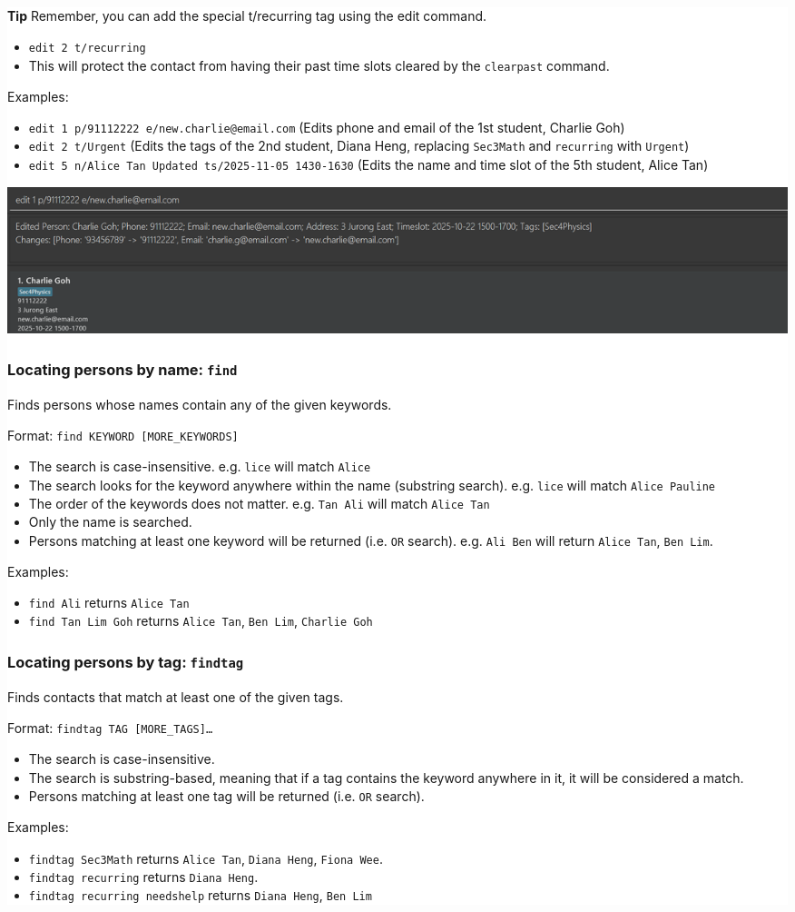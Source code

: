**Tip** Remember, you can add the special t/recurring tag using the edit command.
* `edit 2 t/recurring`
* This will protect the contact from having their past time slots cleared by the `clearpast` command.
</box>

Examples:
* `edit 1 p/91112222 e/new.charlie@email.com` (Edits phone and email of the 1st student, Charlie Goh)
* `edit 2 t/Urgent` (Edits the tags of the 2nd student, Diana Heng, replacing `Sec3Math` and `recurring` with `Urgent`)
* `edit 5 n/Alice Tan Updated ts/2025-11-05 1430-1630` (Edits the name and time slot of the 5th student, Alice Tan)

![successful edit of Charlie](images/edit-success-message.png)

### Locating persons by name: `find`

Finds persons whose names contain any of the given keywords.

Format: `find KEYWORD [MORE_KEYWORDS]`

* The search is case-insensitive. e.g. `lice` will match `Alice`
* The search looks for the keyword anywhere within the name (substring search). e.g. `lice` will match `Alice Pauline`
* The order of the keywords does not matter. e.g. `Tan Ali` will match `Alice Tan`
* Only the name is searched.
* Persons matching at least one keyword will be returned (i.e. `OR` search).
  e.g. `Ali Ben` will return `Alice Tan`, `Ben Lim`.

Examples:
* `find Ali` returns `Alice Tan`
* `find Tan Lim Goh` returns `Alice Tan`, `Ben Lim`, `Charlie Goh` <br>

### Locating persons by tag: `findtag`

Finds contacts that match at least one of the given tags.

Format: `findtag TAG [MORE_TAGS]…`

* The search is case-insensitive.
* The search is substring-based, meaning that if a tag contains the keyword anywhere in it, it will be considered a match.
* Persons matching at least one tag will be returned (i.e. `OR` search).

Examples:
* `findtag Sec3Math` returns `Alice Tan`, `Diana Heng`, `Fiona Wee`.
* `findtag recurring` returns `Diana Heng`.
* `findtag recurring needshelp` returns `Diana Heng`, `Ben Lim`

